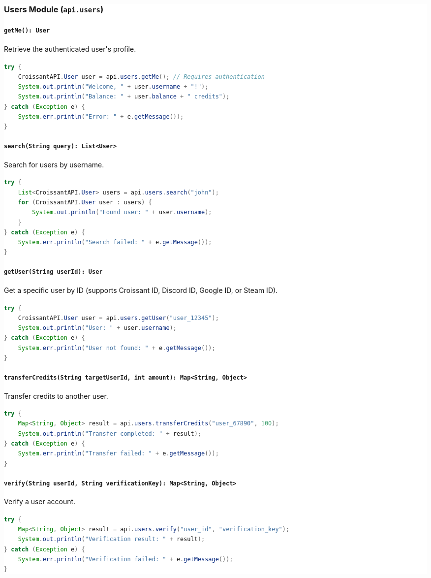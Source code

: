 
### Users Module (`api.users`)

#### `getMe(): User`
Retrieve the authenticated user's profile.
```java
try {
    CroissantAPI.User user = api.users.getMe(); // Requires authentication
    System.out.println("Welcome, " + user.username + "!");
    System.out.println("Balance: " + user.balance + " credits");
} catch (Exception e) {
    System.err.println("Error: " + e.getMessage());
}
```

#### `search(String query): List<User>`
Search for users by username.
```java
try {
    List<CroissantAPI.User> users = api.users.search("john");
    for (CroissantAPI.User user : users) {
        System.out.println("Found user: " + user.username);
    }
} catch (Exception e) {
    System.err.println("Search failed: " + e.getMessage());
}
```

#### `getUser(String userId): User`
Get a specific user by ID (supports Croissant ID, Discord ID, Google ID, or Steam ID).
```java
try {
    CroissantAPI.User user = api.users.getUser("user_12345");
    System.out.println("User: " + user.username);
} catch (Exception e) {
    System.err.println("User not found: " + e.getMessage());
}
```

#### `transferCredits(String targetUserId, int amount): Map<String, Object>`
Transfer credits to another user.
```java
try {
    Map<String, Object> result = api.users.transferCredits("user_67890", 100);
    System.out.println("Transfer completed: " + result);
} catch (Exception e) {
    System.err.println("Transfer failed: " + e.getMessage());
}
```

#### `verify(String userId, String verificationKey): Map<String, Object>`
Verify a user account.
```java
try {
    Map<String, Object> result = api.users.verify("user_id", "verification_key");
    System.out.println("Verification result: " + result);
} catch (Exception e) {
    System.err.println("Verification failed: " + e.getMessage());
}
```
